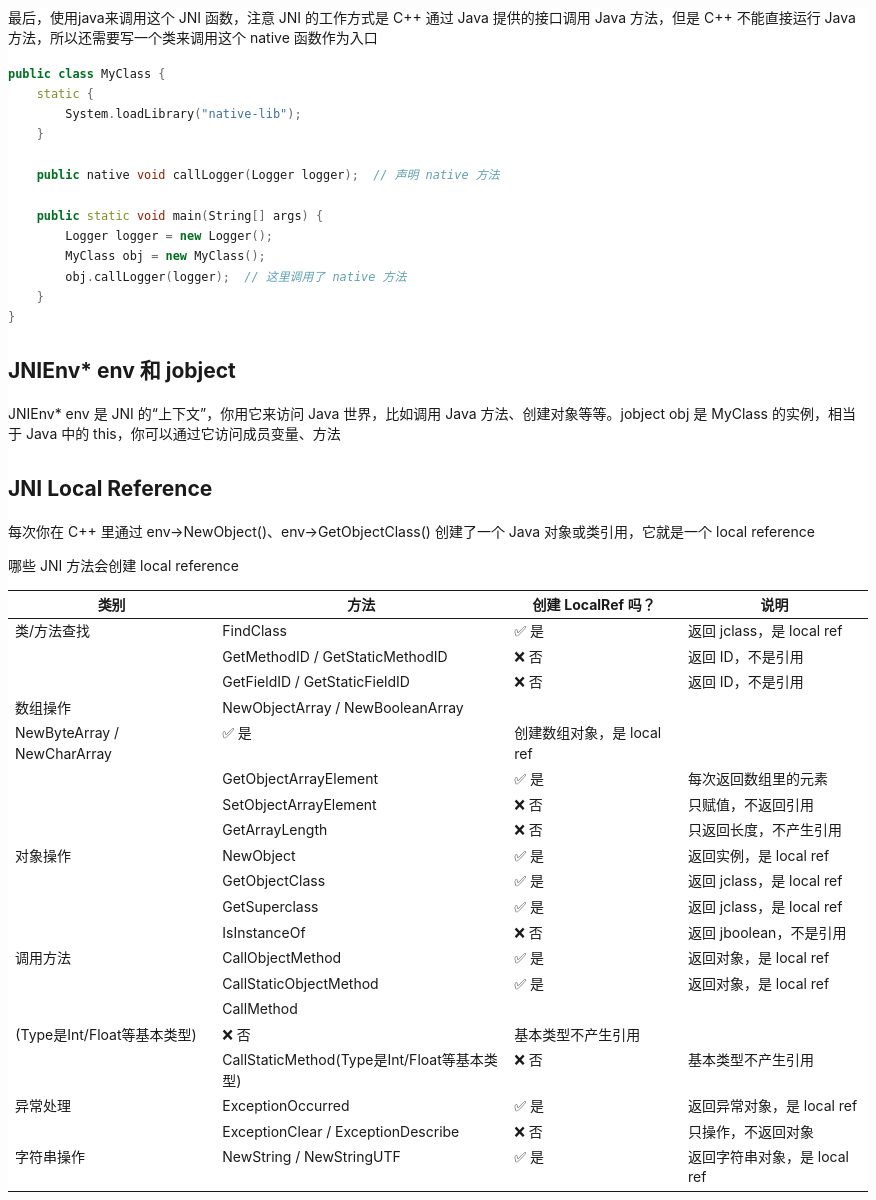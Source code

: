 最后，使用java来调用这个 JNI 函数，注意 JNI 的工作方式是 C++ 通过 Java 提供的接口调用 Java 方法，但是 C++ 不能直接运行 Java 方法，所以还需要写一个类来调用这个 native 函数作为入口

```cpp
public class MyClass {
    static {
        System.loadLibrary("native-lib");
    }

    public native void callLogger(Logger logger);  // 声明 native 方法

    public static void main(String[] args) {
        Logger logger = new Logger();
        MyClass obj = new MyClass();
        obj.callLogger(logger);  // 这里调用了 native 方法
    }
}
```

## JNIEnv* env 和 jobject

JNIEnv* env 是 JNI 的“上下文”，你用它来访问 Java 世界，比如调用 Java 方法、创建对象等等。jobject obj 是 MyClass 的实例，相当于 Java 中的 this，你可以通过它访问成员变量、方法

## JNI Local Reference

每次你在 C++ 里通过 env->NewObject()、env->GetObjectClass() 创建了一个 Java 对象或类引用，它就是一个 local reference

哪些 JNI 方法会创建 local reference

| 类别 | 方法 | 创建 LocalRef 吗？ | 说明 |
| --- | --- | --- | --- |
| 类/方法查找 | FindClass | ✅ 是 | 返回 jclass，是 local ref |
|  | GetMethodID / GetStaticMethodID | ❌ 否 | 返回 ID，不是引用 |
|  | GetFieldID / GetStaticFieldID | ❌ 否 | 返回 ID，不是引用 |
| 数组操作 | NewObjectArray / NewBooleanArray
NewByteArray / NewCharArray | ✅ 是 | 创建数组对象，是 local ref |
|  | GetObjectArrayElement | ✅ 是 | 每次返回数组里的元素 |
|  | SetObjectArrayElement | ❌ 否 | 只赋值，不返回引用 |
|  | GetArrayLength | ❌ 否 | 只返回长度，不产生引用 |
| 对象操作 | NewObject | ✅ 是 | 返回实例，是 local ref |
|  | GetObjectClass | ✅ 是 | 返回 jclass，是 local ref |
|  | GetSuperclass | ✅ 是 | 返回 jclass，是 local ref |
|  | IsInstanceOf | ❌ 否 | 返回 jboolean，不是引用 |
| 调用方法 | CallObjectMethod | ✅ 是 | 返回对象，是 local ref |
|  | CallStaticObjectMethod | ✅ 是 | 返回对象，是 local ref |
|  | Call<Type>Method
(Type是Int/Float等基本类型) | ❌ 否 | 基本类型不产生引用 |
|  | CallStatic<Type>Method(Type是Int/Float等基本类型) | ❌ 否 | 基本类型不产生引用 |
| 异常处理 | ExceptionOccurred | ✅ 是 | 返回异常对象，是 local ref |
|  | ExceptionClear / ExceptionDescribe | ❌ 否 | 只操作，不返回对象 |
| 字符串操作 | NewString / NewStringUTF | ✅ 是 | 返回字符串对象，是 local ref |